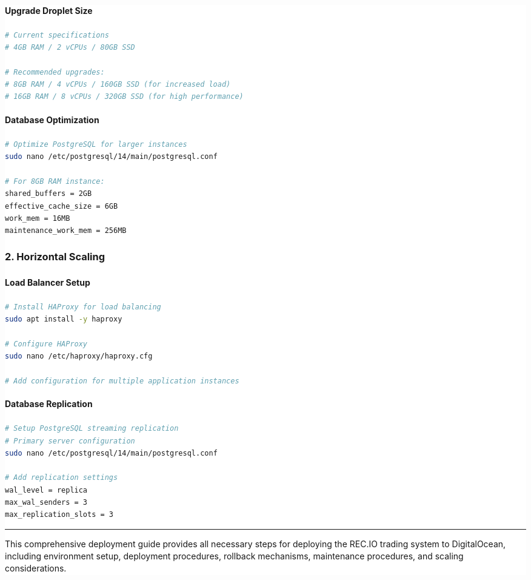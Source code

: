 #### Upgrade Droplet Size
```bash
# Current specifications
# 4GB RAM / 2 vCPUs / 80GB SSD

# Recommended upgrades:
# 8GB RAM / 4 vCPUs / 160GB SSD (for increased load)
# 16GB RAM / 8 vCPUs / 320GB SSD (for high performance)
```

#### Database Optimization
```bash
# Optimize PostgreSQL for larger instances
sudo nano /etc/postgresql/14/main/postgresql.conf

# For 8GB RAM instance:
shared_buffers = 2GB
effective_cache_size = 6GB
work_mem = 16MB
maintenance_work_mem = 256MB
```

### 2. Horizontal Scaling

#### Load Balancer Setup
```bash
# Install HAProxy for load balancing
sudo apt install -y haproxy

# Configure HAProxy
sudo nano /etc/haproxy/haproxy.cfg

# Add configuration for multiple application instances
```

#### Database Replication
```bash
# Setup PostgreSQL streaming replication
# Primary server configuration
sudo nano /etc/postgresql/14/main/postgresql.conf

# Add replication settings
wal_level = replica
max_wal_senders = 3
max_replication_slots = 3
```

---

This comprehensive deployment guide provides all necessary steps for deploying the REC.IO trading system to DigitalOcean, including environment setup, deployment procedures, rollback mechanisms, maintenance procedures, and scaling considerations.
